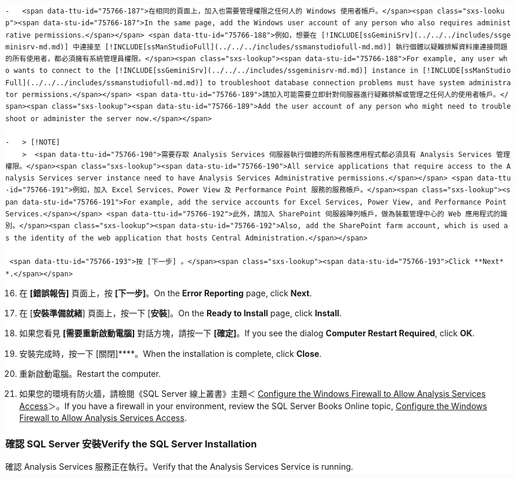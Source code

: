     -   <span data-ttu-id="75766-187">在相同的頁面上，加入也需要管理權限之任何人的 Windows 使用者帳戶。</span><span class="sxs-lookup"><span data-stu-id="75766-187">In the same page, add the Windows user account of any person who also requires administrative permissions.</span></span> <span data-ttu-id="75766-188">例如，想要在 [!INCLUDE[ssGeminiSrv](../../../includes/ssgeminisrv-md.md)] 中連接至 [!INCLUDE[ssManStudioFull](../../../includes/ssmanstudiofull-md.md)] 執行個體以疑難排解資料庫連接問題的所有使用者，都必須擁有系統管理員權限。</span><span class="sxs-lookup"><span data-stu-id="75766-188">For example, any user who wants to connect to the [!INCLUDE[ssGeminiSrv](../../../includes/ssgeminisrv-md.md)] instance in [!INCLUDE[ssManStudioFull](../../../includes/ssmanstudiofull-md.md)] to troubleshoot database connection problems must have system administrator permissions.</span></span> <span data-ttu-id="75766-189">請加入可能需要立即針對伺服器進行疑難排解或管理之任何人的使用者帳戶。</span><span class="sxs-lookup"><span data-stu-id="75766-189">Add the user account of any person who might need to troubleshoot or administer the server now.</span></span>  
  
    -   > [!NOTE]  
        >  <span data-ttu-id="75766-190">需要存取 Analysis Services 伺服器執行個體的所有服務應用程式都必須具有 Analysis Services 管理權限。</span><span class="sxs-lookup"><span data-stu-id="75766-190">All service applications that require access to the Analysis Services server instance need to have Analysis Services Administrative permissions.</span></span> <span data-ttu-id="75766-191">例如，加入 Excel Services、Power View 及 Performance Point 服務的服務帳戶。</span><span class="sxs-lookup"><span data-stu-id="75766-191">For example, add the service accounts for Excel Services, Power View, and Performance Point Services.</span></span> <span data-ttu-id="75766-192">此外，請加入 SharePoint 伺服器陣列帳戶，做為裝載管理中心的 Web 應用程式的識別。</span><span class="sxs-lookup"><span data-stu-id="75766-192">Also, add the SharePoint farm account, which is used as the identity of the web application that hosts Central Administration.</span></span>  
  
     <span data-ttu-id="75766-193">按 [下一步] 。</span><span class="sxs-lookup"><span data-stu-id="75766-193">Click **Next**.</span></span>  
  
16. <span data-ttu-id="75766-194">在 **[錯誤報告]** 頁面上，按 **[下一步]**。</span><span class="sxs-lookup"><span data-stu-id="75766-194">On the **Error Reporting** page, click **Next**.</span></span>  
  
17. <span data-ttu-id="75766-195">在 [**安裝準備就緒**] 頁面上，按一下 [**安裝**]。</span><span class="sxs-lookup"><span data-stu-id="75766-195">On the **Ready to Install** page, click **Install**.</span></span>  
  
18. <span data-ttu-id="75766-196">如果您看見 **[需要重新啟動電腦]** 對話方塊，請按一下 **[確定]**。</span><span class="sxs-lookup"><span data-stu-id="75766-196">If you see the dialog **Computer Restart Required**, click **OK**.</span></span>  
  
19. <span data-ttu-id="75766-197">安裝完成時，按一下 [關閉]\*\*\*\*。</span><span class="sxs-lookup"><span data-stu-id="75766-197">When the installation is complete, click **Close**.</span></span>  
  
20. <span data-ttu-id="75766-198">重新啟動電腦。</span><span class="sxs-lookup"><span data-stu-id="75766-198">Restart the computer.</span></span>  
  
21. <span data-ttu-id="75766-199">如果您的環境有防火牆，請檢閱《SQL Server 線上叢書》主題＜ [Configure the Windows Firewall to Allow Analysis Services Access](../configure-the-windows-firewall-to-allow-analysis-services-access.md)＞。</span><span class="sxs-lookup"><span data-stu-id="75766-199">If you have a firewall in your environment, review the SQL Server Books Online topic, [Configure the Windows Firewall to Allow Analysis Services Access](../configure-the-windows-firewall-to-allow-analysis-services-access.md).</span></span>  
  
### <a name="verify-the-sql-server-installation"></a><span data-ttu-id="75766-200">確認 SQL Server 安裝</span><span class="sxs-lookup"><span data-stu-id="75766-200">Verify the SQL Server Installation</span></span>  
 <span data-ttu-id="75766-201">確認 Analysis Services 服務正在執行。</span><span class="sxs-lookup"><span data-stu-id="75766-201">Verify that the Analysis Services Service is running.</span></span>  
  